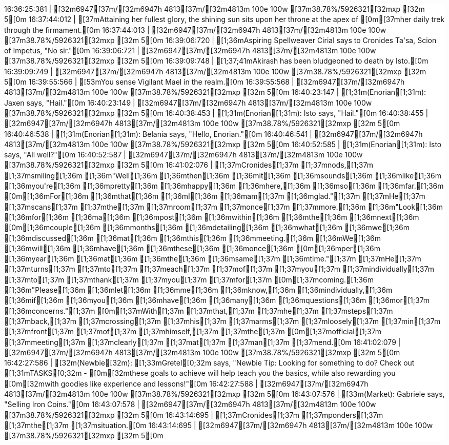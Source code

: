 16:36:25:381 | [32m6947[37m/[32m6947h 4813[37m/[32m4813m 100e 100w [37m38.78%/5926321[32mxp <eb csdb>[32m 5[0m
16:37:44:012 | [37mAttaining her fullest glory, the shining sun sits upon her throne at the apex of [0m[37mher daily trek through the firmament.[0m
16:37:44:013 | [32m6947[37m/[32m6947h 4813[37m/[32m4813m 100e 100w [37m38.78%/5926321[32mxp <eb csdb>[32m 5[0m
16:39:06:720 | [1;36mAspiring Spellweaver Cirial says to Cronides Ta'sa, Scion of Impetus, "No sir."[0m
16:39:06:721 | [32m6947[37m/[32m6947h 4813[37m/[32m4813m 100e 100w [37m38.78%/5926321[32mxp <eb csdb>[32m 5[0m
16:39:09:748 | [1;37;41mAkirash has been bludgeoned to death by Isto.[0m
16:39:09:749 | [32m6947[37m/[32m6947h 4813[37m/[32m4813m 100e 100w [37m38.78%/5926321[32mxp <eb csdb>[32m 5[0m
16:39:55:566 | [53mYou sense Vigilant Mael in the realm.[0m
16:39:55:568 | [32m6947[37m/[32m6947h 4813[37m/[32m4813m 100e 100w [37m38.78%/5926321[32mxp <eb csdb>[32m 5[0m
16:40:23:147 | [1;31m(Enorian[1;31m): Jaxen says, "Hail."[0m
16:40:23:149 | [32m6947[37m/[32m6947h 4813[37m/[32m4813m 100e 100w [37m38.78%/5926321[32mxp <eb csdb>[32m 5[0m
16:40:38:453 | [1;31m(Enorian[1;31m): Isto says, "Hail."[0m
16:40:38:455 | [32m6947[37m/[32m6947h 4813[37m/[32m4813m 100e 100w [37m38.78%/5926321[32mxp <eb csdb>[32m 5[0m
16:40:46:538 | [1;31m(Enorian[1;31m): Belania says, "Hello, Enorian."[0m
16:40:46:541 | [32m6947[37m/[32m6947h 4813[37m/[32m4813m 100e 100w [37m38.78%/5926321[32mxp <eb csdb>[32m 5[0m
16:40:52:585 | [1;31m(Enorian[1;31m): Isto says, "All well?"[0m
16:40:52:587 | [32m6947[37m/[32m6947h 4813[37m/[32m4813m 100e 100w [37m38.78%/5926321[32mxp <eb csdb>[32m 5[0m
16:41:02:076 | [1;37mCronides[1;37m [1;37mnods,[1;37m [1;37msmiling[1;36m [1;36m"Well[1;36m [1;36mthen[1;36m [1;36mit[1;36m [1;36msounds[1;36m [1;36mlike[1;36m [1;36myou're[1;36m [1;36mpretty[1;36m [1;36mhappy[1;36m [1;36mhere,[1;36m [1;36mso[1;36m [1;36mfar.[1;36m [0m[1;36mFor[1;36m [1;36mthat[1;36m [1;36mI[1;36m [1;36mam[1;37m [1;36mglad."[1;37m [1;37mHe[1;37m [1;37mscans[1;37m [1;37mthe[1;37m [1;37mroom[1;37m [1;37monce[1;37m [1;37mmore.[1;36m [1;36m"Look[1;36m [1;36mfor[1;36m [1;36ma[1;36m [1;36mpost[1;36m [1;36mwithin[1;36m [1;36mthe[1;36m [1;36mnext[1;36m [0m[1;36mcouple[1;36m [1;36mmonths[1;36m [1;36mdetailing[1;36m [1;36mwhat[1;36m [1;36mwe[1;36m [1;36mdiscussed[1;36m [1;36mat[1;36m [1;36mthis[1;36m [1;36mmeeting.[1;36m [1;36mWe[1;36m [1;36mwill[1;36m [1;36mhave[1;36m [1;36mthese[1;36m [1;36monce[1;36m [0m[1;36mper[1;36m [1;36myear[1;36m [1;36mat[1;36m [1;36mthe[1;36m [1;36msame[1;37m [1;36mtime."[1;37m [1;37mHe[1;37m [1;37mturns[1;37m [1;37mto[1;37m [1;37meach[1;37m [1;37mof[1;37m [1;37myou[1;37m [1;37mindividually[1;37m [1;37mto[1;37m [1;37mthank[1;37m [1;37myou[1;37m [1;37mfor[1;37m [0m[1;37mcoming.[1;36m [1;36m"Please[1;36m [1;36mlet[1;36m [1;36mme[1;36m [1;36mknow,[1;36m [1;36mindividually,[1;36m [1;36mif[1;36m [1;36myou[1;36m [1;36mhave[1;36m [1;36many[1;36m [1;36mquestions[1;36m [1;36mor[1;37m [1;36mconcerns."[1;37m [0m[1;37mWith[1;37m [1;37mthat,[1;37m [1;37mhe[1;37m [1;37msteps[1;37m [1;37mback,[1;37m [1;37mcrossing[1;37m [1;37mhis[1;37m [1;37marms[1;37m [1;37mloosely[1;37m [1;37min[1;37m [1;37mfront[1;37m [1;37mof[1;37m [1;37mhimself,[1;37m [1;37mthe[1;37m [0m[1;37mofficial[1;37m [1;37mmeeting[1;37m [1;37mclearly[1;37m [1;37mat[1;37m [1;37man[1;37m [1;37mend.[0m
16:41:02:079 | [32m6947[37m/[32m6947h 4813[37m/[32m4813m 100e 100w [37m38.78%/5926321[32mxp <eb csdb>[32m 5[0m
16:42:27:586 | [32m(Newbie[32m): [1;33mGretel[0;32m says, "Newbie Tip: Looking for something to do? Check out [1;31mTASKS[0;32m - [0m[32mthese goals to achieve will help teach you the basics, while also rewarding you [0m[32mwith goodies like experience and lessons!"[0m
16:42:27:588 | [32m6947[37m/[32m6947h 4813[37m/[32m4813m 100e 100w [37m38.78%/5926321[32mxp <eb csdb>[32m 5[0m
16:43:07:576 | [33m(Market): Gabriele says, "Selling Iron Coins."[0m
16:43:07:578 | [32m6947[37m/[32m6947h 4813[37m/[32m4813m 100e 100w [37m38.78%/5926321[32mxp <eb csdb>[32m 5[0m
16:43:14:695 | [1;37mCronides[1;37m [1;37mponders[1;37m [1;37mthe[1;37m [1;37msituation.[0m
16:43:14:695 | [32m6947[37m/[32m6947h 4813[37m/[32m4813m 100e 100w [37m38.78%/5926321[32mxp <eb csdb>[32m 5[0m